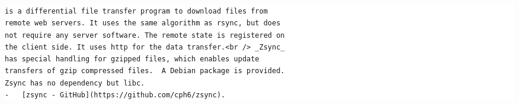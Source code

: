     is a differential file transfer program to download files from
    remote web servers. It uses the same algorithm as rsync, but does
    not require any server software. The remote state is registered on
    the client side. It uses http for the data transfer.<br /> _Zsync_
    has special handling for gzipped files, which enables update
    transfers of gzip compressed files.  A Debian package is provided.
    Zsync has no dependency but libc.
    -   [zsync - GitHub](https://github.com/cph6/zsync).






